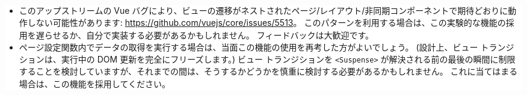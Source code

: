 - このアップストリームの Vue バグにより、ビューの遷移がネストされたページ/レイアウト/非同期コンポーネントで期待どおりに動作しない可能性があります: <https://github.com/vuejs/core/issues/5513>。 このパターンを利用する場合は、この実験的な機能の採用を遅らせるか、自分で実装する必要があるかもしれません。 フィードバックは大歓迎です。
- ページ設定関数内でデータの取得を実行する場合は、当面この機能の使用を再考した方がよいでしょう。 (設計上、ビュー トランジションは、実行中の DOM 更新を完全にフリーズします。) ビュー トランジションを `<Suspense>` が解決される前の最後の瞬間に制限することを検討していますが、それまでの間は、そうするかどうかを慎重に検討する必要があるかもしれません。 これに当てはまる場合は、この機能を採用してください。